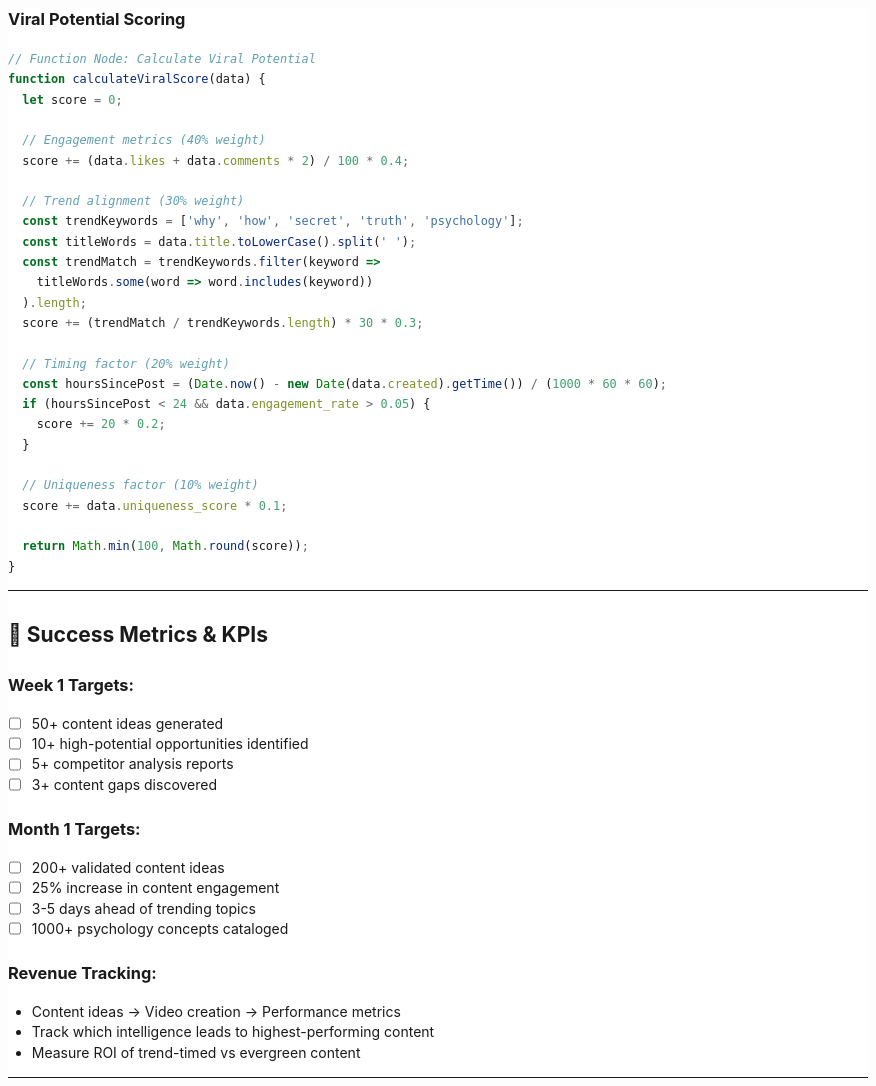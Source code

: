 ### Viral Potential Scoring
```javascript
// Function Node: Calculate Viral Potential
function calculateViralScore(data) {
  let score = 0;
  
  // Engagement metrics (40% weight)
  score += (data.likes + data.comments * 2) / 100 * 0.4;
  
  // Trend alignment (30% weight)
  const trendKeywords = ['why', 'how', 'secret', 'truth', 'psychology'];
  const titleWords = data.title.toLowerCase().split(' ');
  const trendMatch = trendKeywords.filter(keyword => 
    titleWords.some(word => word.includes(keyword))
  ).length;
  score += (trendMatch / trendKeywords.length) * 30 * 0.3;
  
  // Timing factor (20% weight)
  const hoursSincePost = (Date.now() - new Date(data.created).getTime()) / (1000 * 60 * 60);
  if (hoursSincePost < 24 && data.engagement_rate > 0.05) {
    score += 20 * 0.2;
  }
  
  // Uniqueness factor (10% weight)
  score += data.uniqueness_score * 0.1;
  
  return Math.min(100, Math.round(score));
}
```

---

## 🎯 Success Metrics & KPIs

### Week 1 Targets:
- [ ] 50+ content ideas generated
- [ ] 10+ high-potential opportunities identified
- [ ] 5+ competitor analysis reports
- [ ] 3+ content gaps discovered

### Month 1 Targets:
- [ ] 200+ validated content ideas
- [ ] 25% increase in content engagement
- [ ] 3-5 days ahead of trending topics
- [ ] 1000+ psychology concepts cataloged

### Revenue Tracking:
- Content ideas → Video creation → Performance metrics
- Track which intelligence leads to highest-performing content
- Measure ROI of trend-timed vs evergreen content

---